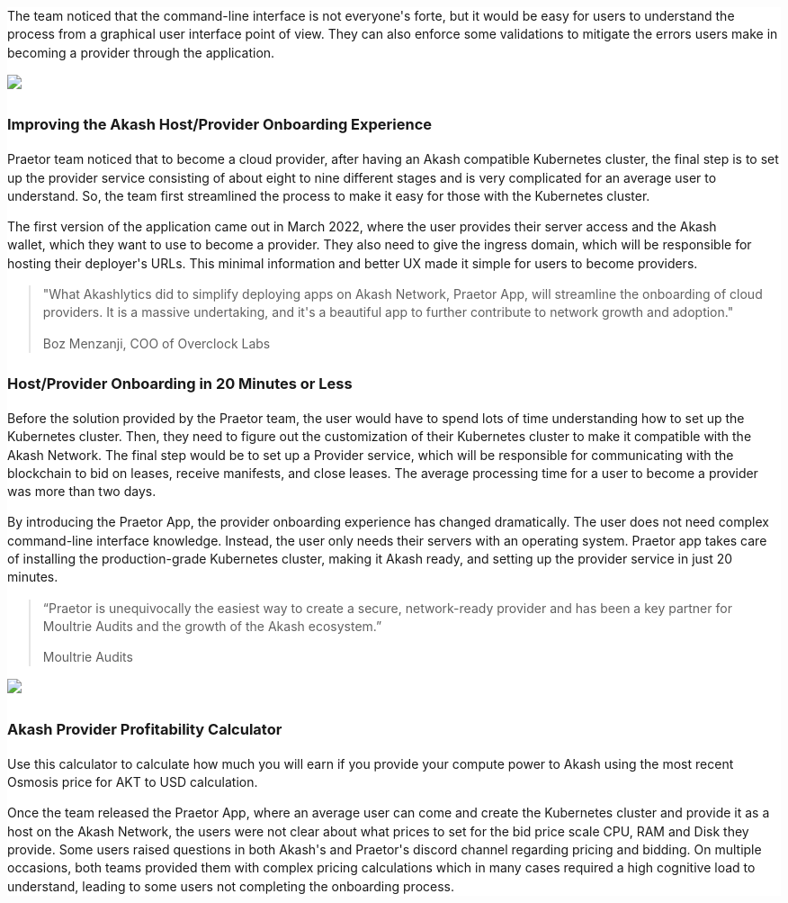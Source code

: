The team noticed that the command-line interface is not everyone's forte, but it would be easy for users to understand the process from a graphical user interface point of view. They can also enforce some validations to mitigate the errors users make in becoming a provider through the application. 

![](https://www.datocms-assets.com/45776/1655395877-unnamed-1.png)

### Improving the Akash Host/Provider Onboarding Experience 

Praetor team noticed that to become a cloud provider, after having an Akash compatible Kubernetes cluster, the final step is to set up the provider service consisting of about eight to nine different stages and is very complicated for an average user to understand. So, the team first streamlined the process to make it easy for those with the Kubernetes cluster. 

The first version of the application came out in March 2022, where the user provides their server access and the Akash wallet, which they want to use to become a provider. They also need to give the ingress domain, which will be responsible for hosting their deployer's URLs. This minimal information and better UX made it simple for users to become providers. 

> "What Akashlytics did to simplify deploying apps on Akash Network, Praetor App, will streamline the onboarding of cloud providers. It is a massive undertaking, and it's a beautiful app to further contribute to network growth and adoption." 
> 
> Boz Menzanji, COO of Overclock Labs

### Host/Provider Onboarding in 20 Minutes or Less 

Before the solution provided by the Praetor team, the user would have to spend lots of time understanding how to set up the Kubernetes cluster. Then, they need to figure out the customization of their Kubernetes cluster to make it compatible with the Akash Network. The final step would be to set up a Provider service, which will be responsible for communicating with the blockchain to bid on leases, receive manifests, and close leases. The average processing time for a user to become a provider was more than two days. 

By introducing the Praetor App, the provider onboarding experience has changed dramatically. The user does not need complex command-line interface knowledge. Instead, the user only needs their servers with an operating system. Praetor app takes care of installing the production-grade Kubernetes cluster, making it Akash ready, and setting up the provider service in just 20 minutes. 

> “Praetor is unequivocally the easiest way to create a secure, network-ready provider and has been a key partner for Moultrie Audits and the growth of the Akash ecosystem.”
> 
> Moultrie Audits

![](https://www.datocms-assets.com/45776/1655396113-unnamed-2.png)

### Akash Provider Profitability Calculator 

Use this calculator to calculate how much you will earn if you provide your compute power to Akash using the most recent Osmosis price for AKT to USD calculation. 

Once the team released the Praetor App, where an average user can come and create the Kubernetes cluster and provide it as a host on the Akash Network, the users were not clear about what prices to set for the bid price scale CPU, RAM and Disk they provide. Some users raised questions in both Akash's and Praetor's discord channel regarding pricing and bidding. On multiple occasions, both teams provided them with complex pricing calculations which in many cases required a high cognitive load to understand, leading to some users not completing the onboarding process. 
